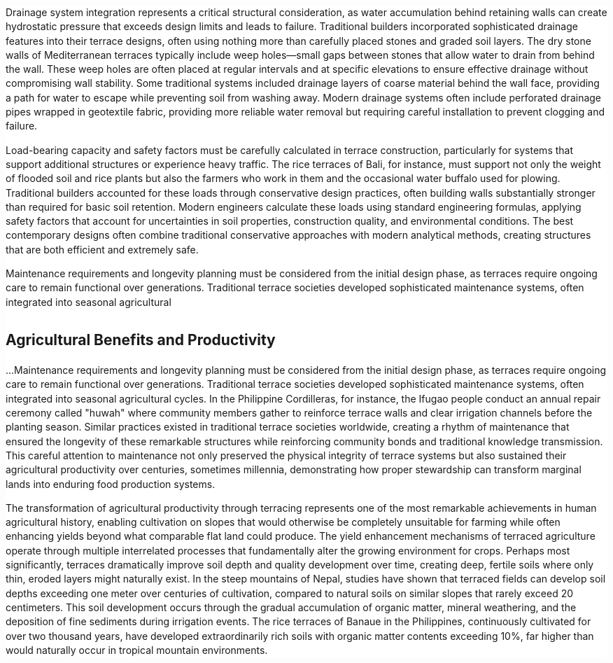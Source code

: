 Drainage system integration represents a critical structural consideration, as water accumulation behind retaining walls can create hydrostatic pressure that exceeds design limits and leads to failure. Traditional builders incorporated sophisticated drainage features into their terrace designs, often using nothing more than carefully placed stones and graded soil layers. The dry stone walls of Mediterranean terraces typically include weep holes—small gaps between stones that allow water to drain from behind the wall. These weep holes are often placed at regular intervals and at specific elevations to ensure effective drainage without compromising wall stability. Some traditional systems included drainage layers of coarse material behind the wall face, providing a path for water to escape while preventing soil from washing away. Modern drainage systems often include perforated drainage pipes wrapped in geotextile fabric, providing more reliable water removal but requiring careful installation to prevent clogging and failure.

Load-bearing capacity and safety factors must be carefully calculated in terrace construction, particularly for systems that support additional structures or experience heavy traffic. The rice terraces of Bali, for instance, must support not only the weight of flooded soil and rice plants but also the farmers who work in them and the occasional water buffalo used for plowing. Traditional builders accounted for these loads through conservative design practices, often building walls substantially stronger than required for basic soil retention. Modern engineers calculate these loads using standard engineering formulas, applying safety factors that account for uncertainties in soil properties, construction quality, and environmental conditions. The best contemporary designs often combine traditional conservative approaches with modern analytical methods, creating structures that are both efficient and extremely safe.

Maintenance requirements and longevity planning must be considered from the initial design phase, as terraces require ongoing care to remain functional over generations. Traditional terrace societies developed sophisticated maintenance systems, often integrated into seasonal agricultural

## Agricultural Benefits and Productivity

...Maintenance requirements and longevity planning must be considered from the initial design phase, as terraces require ongoing care to remain functional over generations. Traditional terrace societies developed sophisticated maintenance systems, often integrated into seasonal agricultural cycles. In the Philippine Cordilleras, for instance, the Ifugao people conduct an annual repair ceremony called "huwah" where community members gather to reinforce terrace walls and clear irrigation channels before the planting season. Similar practices existed in traditional terrace societies worldwide, creating a rhythm of maintenance that ensured the longevity of these remarkable structures while reinforcing community bonds and traditional knowledge transmission. This careful attention to maintenance not only preserved the physical integrity of terrace systems but also sustained their agricultural productivity over centuries, sometimes millennia, demonstrating how proper stewardship can transform marginal lands into enduring food production systems.

The transformation of agricultural productivity through terracing represents one of the most remarkable achievements in human agricultural history, enabling cultivation on slopes that would otherwise be completely unsuitable for farming while often enhancing yields beyond what comparable flat land could produce. The yield enhancement mechanisms of terraced agriculture operate through multiple interrelated processes that fundamentally alter the growing environment for crops. Perhaps most significantly, terraces dramatically improve soil depth and quality development over time, creating deep, fertile soils where only thin, eroded layers might naturally exist. In the steep mountains of Nepal, studies have shown that terraced fields can develop soil depths exceeding one meter over centuries of cultivation, compared to natural soils on similar slopes that rarely exceed 20 centimeters. This soil development occurs through the gradual accumulation of organic matter, mineral weathering, and the deposition of fine sediments during irrigation events. The rice terraces of Banaue in the Philippines, continuously cultivated for over two thousand years, have developed extraordinarily rich soils with organic matter contents exceeding 10%, far higher than would naturally occur in tropical mountain environments.
